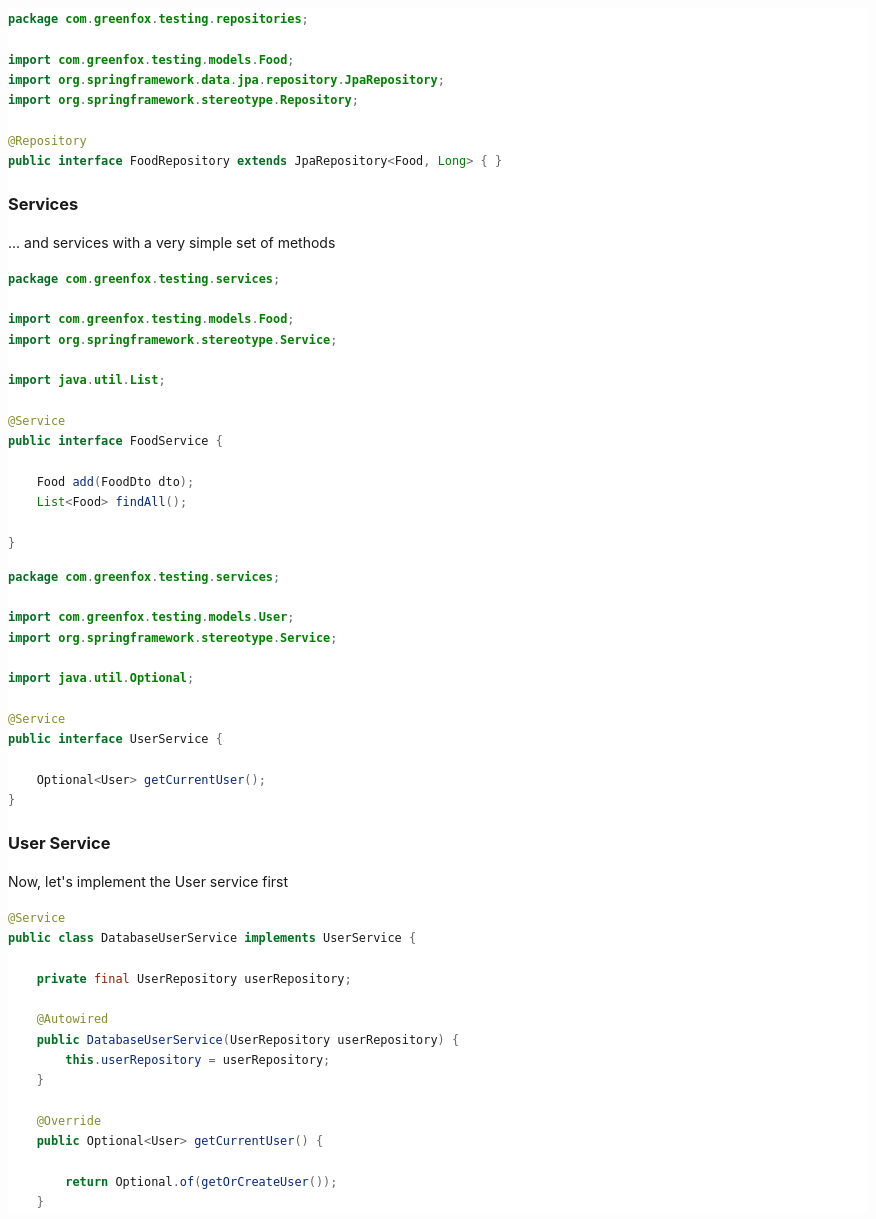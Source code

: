 ```java
package com.greenfox.testing.repositories;

import com.greenfox.testing.models.Food;
import org.springframework.data.jpa.repository.JpaRepository;
import org.springframework.stereotype.Repository;

@Repository
public interface FoodRepository extends JpaRepository<Food, Long> { }
```

### Services

... and services with a very simple set of methods

```java
package com.greenfox.testing.services;

import com.greenfox.testing.models.Food;
import org.springframework.stereotype.Service;

import java.util.List;

@Service
public interface FoodService {

    Food add(FoodDto dto);
    List<Food> findAll();    
    
}
```

```java
package com.greenfox.testing.services;

import com.greenfox.testing.models.User;
import org.springframework.stereotype.Service;

import java.util.Optional;

@Service
public interface UserService { 
    
    Optional<User> getCurrentUser();
}
```

### User Service

Now, let's implement the User service first

```java
@Service
public class DatabaseUserService implements UserService {

    private final UserRepository userRepository;

    @Autowired
    public DatabaseUserService(UserRepository userRepository) {
        this.userRepository = userRepository;
    }

    @Override
    public Optional<User> getCurrentUser() {

        return Optional.of(getOrCreateUser());
    }
```